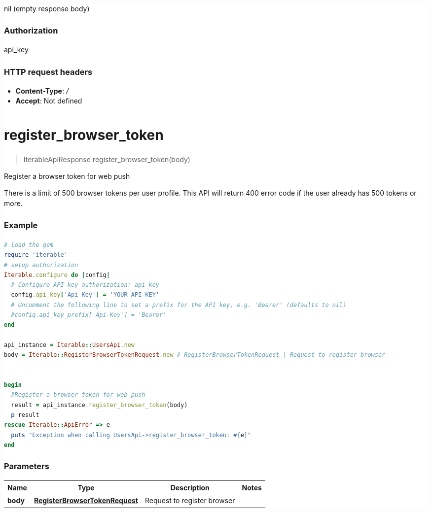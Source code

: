 nil (empty response body)

### Authorization

[api_key](../README.md#api_key)

### HTTP request headers

 - **Content-Type**: */*
 - **Accept**: Not defined



# **register_browser_token**
> IterableApiResponse register_browser_token(body)

Register a browser token for web push

There is a limit of 500 browser tokens per user profile. This API will return 400 error code if the user already has 500 tokens or more.

### Example
```ruby
# load the gem
require 'iterable'
# setup authorization
Iterable.configure do |config|
  # Configure API key authorization: api_key
  config.api_key['Api-Key'] = 'YOUR API KEY'
  # Uncomment the following line to set a prefix for the API key, e.g. 'Bearer' (defaults to nil)
  #config.api_key_prefix['Api-Key'] = 'Bearer'
end

api_instance = Iterable::UsersApi.new
body = Iterable::RegisterBrowserTokenRequest.new # RegisterBrowserTokenRequest | Request to register browser


begin
  #Register a browser token for web push
  result = api_instance.register_browser_token(body)
  p result
rescue Iterable::ApiError => e
  puts "Exception when calling UsersApi->register_browser_token: #{e}"
end
```

### Parameters

Name | Type | Description  | Notes
------------- | ------------- | ------------- | -------------
 **body** | [**RegisterBrowserTokenRequest**](RegisterBrowserTokenRequest.md)| Request to register browser | 
